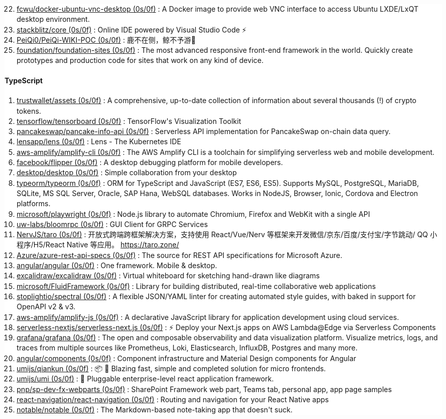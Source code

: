 22. [fcwu/docker-ubuntu-vnc-desktop (0s/0f)](https://github.com/fcwu/docker-ubuntu-vnc-desktop) : A Docker image to provide web VNC interface to access Ubuntu LXDE/LxQT desktop environment.
23. [stackblitz/core (0s/0f)](https://github.com/stackblitz/core) : Online IDE powered by Visual Studio Code ⚡️
24. [PeiQi0/PeiQi-WIKI-POC (0s/0f)](https://github.com/PeiQi0/PeiQi-WIKI-POC) : 鹿不在侧，鲸不予游🐋
25. [foundation/foundation-sites (0s/0f)](https://github.com/foundation/foundation-sites) : The most advanced responsive front-end framework in the world. Quickly create prototypes and production code for sites that work on any kind of device.

#### TypeScript
1. [trustwallet/assets (0s/0f)](https://github.com/trustwallet/assets) : A comprehensive, up-to-date collection of information about several thousands (!) of crypto tokens.
2. [tensorflow/tensorboard (0s/0f)](https://github.com/tensorflow/tensorboard) : TensorFlow's Visualization Toolkit
3. [pancakeswap/pancake-info-api (0s/0f)](https://github.com/pancakeswap/pancake-info-api) : Serverless API implementation for PancakeSwap on-chain data query.
4. [lensapp/lens (0s/0f)](https://github.com/lensapp/lens) : Lens - The Kubernetes IDE
5. [aws-amplify/amplify-cli (0s/0f)](https://github.com/aws-amplify/amplify-cli) : The AWS Amplify CLI is a toolchain for simplifying serverless web and mobile development.
6. [facebook/flipper (0s/0f)](https://github.com/facebook/flipper) : A desktop debugging platform for mobile developers.
7. [desktop/desktop (0s/0f)](https://github.com/desktop/desktop) : Simple collaboration from your desktop
8. [typeorm/typeorm (0s/0f)](https://github.com/typeorm/typeorm) : ORM for TypeScript and JavaScript (ES7, ES6, ES5). Supports MySQL, PostgreSQL, MariaDB, SQLite, MS SQL Server, Oracle, SAP Hana, WebSQL databases. Works in NodeJS, Browser, Ionic, Cordova and Electron platforms.
9. [microsoft/playwright (0s/0f)](https://github.com/microsoft/playwright) : Node.js library to automate Chromium, Firefox and WebKit with a single API
10. [uw-labs/bloomrpc (0s/0f)](https://github.com/uw-labs/bloomrpc) : GUI Client for GRPC Services
11. [NervJS/taro (0s/0f)](https://github.com/NervJS/taro) : 开放式跨端跨框架解决方案，支持使用 React/Vue/Nerv 等框架来开发微信/京东/百度/支付宝/字节跳动/ QQ 小程序/H5/React Native 等应用。 https://taro.zone/
12. [Azure/azure-rest-api-specs (0s/0f)](https://github.com/Azure/azure-rest-api-specs) : The source for REST API specifications for Microsoft Azure.
13. [angular/angular (0s/0f)](https://github.com/angular/angular) : One framework. Mobile & desktop.
14. [excalidraw/excalidraw (0s/0f)](https://github.com/excalidraw/excalidraw) : Virtual whiteboard for sketching hand-drawn like diagrams
15. [microsoft/FluidFramework (0s/0f)](https://github.com/microsoft/FluidFramework) : Library for building distributed, real-time collaborative web applications
16. [stoplightio/spectral (0s/0f)](https://github.com/stoplightio/spectral) : A flexible JSON/YAML linter for creating automated style guides, with baked in support for OpenAPI v2 & v3.
17. [aws-amplify/amplify-js (0s/0f)](https://github.com/aws-amplify/amplify-js) : A declarative JavaScript library for application development using cloud services.
18. [serverless-nextjs/serverless-next.js (0s/0f)](https://github.com/serverless-nextjs/serverless-next.js) : ⚡ Deploy your Next.js apps on AWS Lambda@Edge via Serverless Components
19. [grafana/grafana (0s/0f)](https://github.com/grafana/grafana) : The open and composable observability and data visualization platform. Visualize metrics, logs, and traces from multiple sources like Prometheus, Loki, Elasticsearch, InfluxDB, Postgres and many more.
20. [angular/components (0s/0f)](https://github.com/angular/components) : Component infrastructure and Material Design components for Angular
21. [umijs/qiankun (0s/0f)](https://github.com/umijs/qiankun) : 📦 🚀 Blazing fast, simple and completed solution for micro frontends.
22. [umijs/umi (0s/0f)](https://github.com/umijs/umi) : 🌋 Pluggable enterprise-level react application framework.
23. [pnp/sp-dev-fx-webparts (0s/0f)](https://github.com/pnp/sp-dev-fx-webparts) : SharePoint Framework web part, Teams tab, personal app, app page samples
24. [react-navigation/react-navigation (0s/0f)](https://github.com/react-navigation/react-navigation) : Routing and navigation for your React Native apps
25. [notable/notable (0s/0f)](https://github.com/notable/notable) : The Markdown-based note-taking app that doesn't suck.
